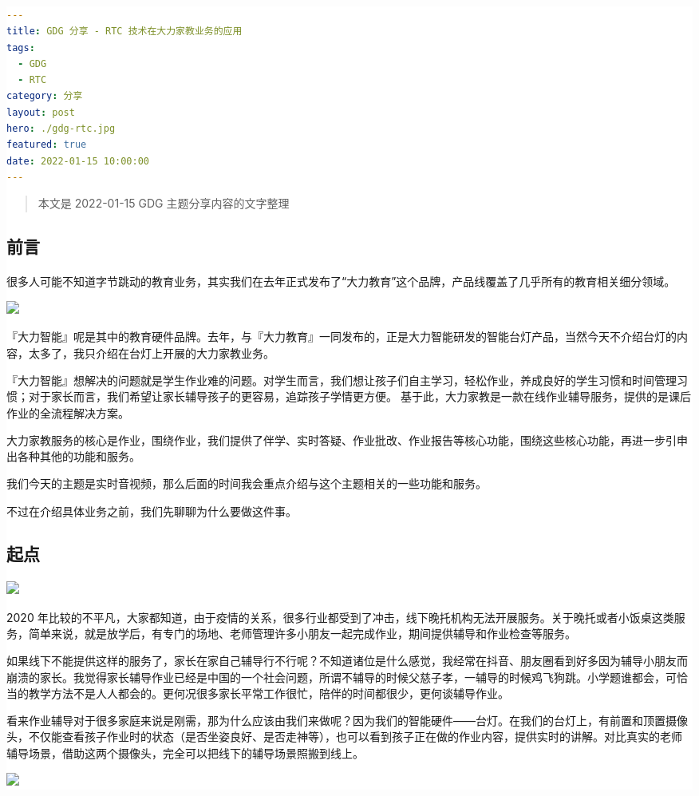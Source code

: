 ```yaml
---
title: GDG 分享 - RTC 技术在大力家教业务的应用
tags:
  - GDG
  - RTC
category: 分享
layout: post
hero: ./gdg-rtc.jpg
featured: true
date: 2022-01-15 10:00:00
---
```


> 本文是 2022-01-15 GDG 主题分享内容的文字整理

## 前言

很多人可能不知道字节跳动的教育业务，其实我们在去年正式发布了“大力教育”这个品牌，产品线覆盖了几乎所有的教育相关细分领域。

<div class="mix-light">

![](./images/1.jpg)

</div>

『大力智能』呢是其中的教育硬件品牌。去年，与『大力教育』一同发布的，正是大力智能研发的智能台灯产品，当然今天不介绍台灯的内容，太多了，我只介绍在台灯上开展的大力家教业务。

『大力智能』想解决的问题就是学生作业难的问题。对学生而言，我们想让孩子们自主学习，轻松作业，养成良好的学生习惯和时间管理习惯；对于家长而言，我们希望让家长辅导孩子的更容易，追踪孩子学情更方便。
基于此，大力家教是一款在线作业辅导服务，提供的是课后作业的全流程解决方案。

大力家教服务的核心是作业，围绕作业，我们提供了伴学、实时答疑、作业批改、作业报告等核心功能，围绕这些核心功能，再进一步引申出各种其他的功能和服务。

我们今天的主题是实时音视频，那么后面的时间我会重点介绍与这个主题相关的一些功能和服务。

不过在介绍具体业务之前，我们先聊聊为什么要做这件事。

## 起点

<div class="mix-light">

![](./images/2.jpg)

</div>

2020 年比较的不平凡，大家都知道，由于疫情的关系，很多行业都受到了冲击，线下晚托机构无法开展服务。关于晚托或者小饭桌这类服务，简单来说，就是放学后，有专门的场地、老师管理许多小朋友一起完成作业，期间提供辅导和作业检查等服务。

如果线下不能提供这样的服务了，家长在家自己辅导行不行呢？不知道诸位是什么感觉，我经常在抖音、朋友圈看到好多因为辅导小朋友而崩溃的家长。我觉得家长辅导作业已经是中国的一个社会问题，所谓不辅导的时候父慈子孝，一辅导的时候鸡飞狗跳。小学题谁都会，可恰当的教学方法不是人人都会的。更何况很多家长平常工作很忙，陪伴的时间都很少，更何谈辅导作业。

看来作业辅导对于很多家庭来说是刚需，那为什么应该由我们来做呢？因为我们的智能硬件——台灯。在我们的台灯上，有前置和顶置摄像头，不仅能查看孩子作业时的状态（是否坐姿良好、是否走神等），也可以看到孩子正在做的作业内容，提供实时的讲解。对比真实的老师辅导场景，借助这两个摄像头，完全可以把线下的辅导场景照搬到线上。

<div class="mix-light">

![](./images/3.jpg)
